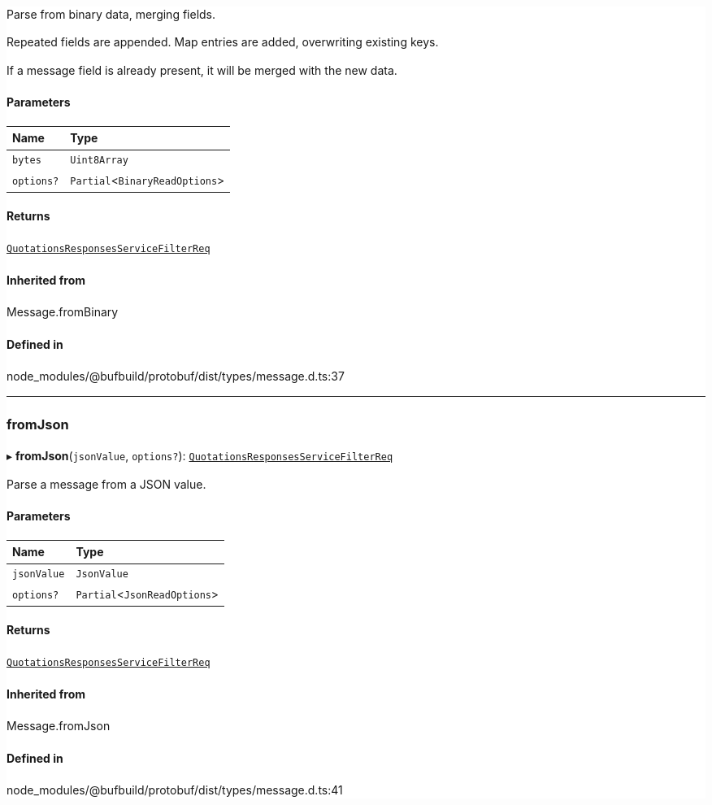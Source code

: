 Parse from binary data, merging fields.

Repeated fields are appended. Map entries are added, overwriting
existing keys.

If a message field is already present, it will be merged with the
new data.

#### Parameters

| Name | Type |
| :------ | :------ |
| `bytes` | `Uint8Array` |
| `options?` | `Partial`<`BinaryReadOptions`\> |

#### Returns

[`QuotationsResponsesServiceFilterReq`](QuotationsResponsesServiceFilterReq.md)

#### Inherited from

Message.fromBinary

#### Defined in

node_modules/@bufbuild/protobuf/dist/types/message.d.ts:37

___

### fromJson

▸ **fromJson**(`jsonValue`, `options?`): [`QuotationsResponsesServiceFilterReq`](QuotationsResponsesServiceFilterReq.md)

Parse a message from a JSON value.

#### Parameters

| Name | Type |
| :------ | :------ |
| `jsonValue` | `JsonValue` |
| `options?` | `Partial`<`JsonReadOptions`\> |

#### Returns

[`QuotationsResponsesServiceFilterReq`](QuotationsResponsesServiceFilterReq.md)

#### Inherited from

Message.fromJson

#### Defined in

node_modules/@bufbuild/protobuf/dist/types/message.d.ts:41
